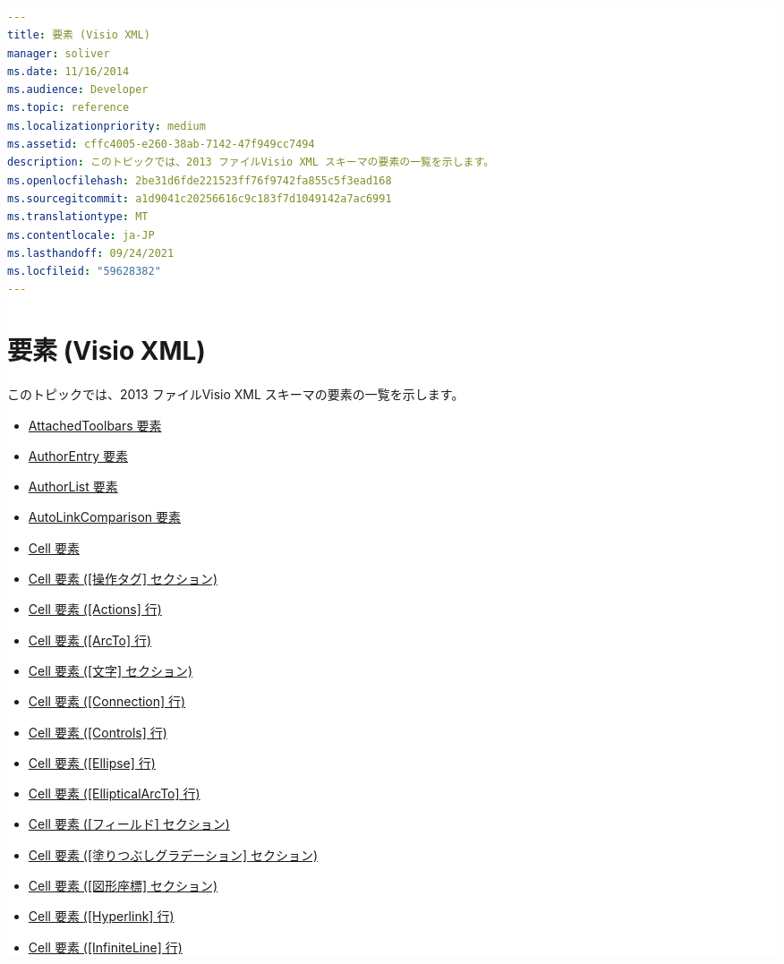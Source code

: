 ```yaml
---
title: 要素 (Visio XML)
manager: soliver
ms.date: 11/16/2014
ms.audience: Developer
ms.topic: reference
ms.localizationpriority: medium
ms.assetid: cffc4005-e260-38ab-7142-47f949cc7494
description: このトピックでは、2013 ファイルVisio XML スキーマの要素の一覧を示します。
ms.openlocfilehash: 2be31d6fde221523ff76f9742fa855c5f3ead168
ms.sourcegitcommit: a1d9041c20256616c9c183f7d1049142a7ac6991
ms.translationtype: MT
ms.contentlocale: ja-JP
ms.lasthandoff: 09/24/2021
ms.locfileid: "59628382"
---
```

# <a name="elements-visio-xml"></a>要素 (Visio XML)

このトピックでは、2013 ファイルVisio XML スキーマの要素の一覧を示します。
  
- [AttachedToolbars 要素](attachedtoolbars-element-documentsettings_type-complextypevisio-xml.md)
    
- [AuthorEntry 要素](authorentry-element-authorlist_type-complextypevisio-xml.md)
    
- [AuthorList 要素](authorlist-element-comments_type-complextypevisio-xml.md)
    
- [AutoLinkComparison 要素](autolinkcomparison-element-datarecordset_type-complextypevisio-xml.md)
    
- [Cell 要素](cell-elementvisio-xml.md)
    
- [Cell 要素 ([操作タグ] セクション)](cell-element-action-tag-sectionvisio-xml.md)
    
- [Cell 要素 ([Actions] 行)](cell-element-actions-rowvisio-xml.md)
    
- [Cell 要素 ([ArcTo] 行)](cell-element-arcto-rowvisio-xml.md)
    
- [Cell 要素 ([文字] セクション)](cell-element-character-sectionvisio-xml.md)
    
- [Cell 要素 ([Connection] 行)](cell-element-connection-rowvisio-xml.md)
    
- [Cell 要素 ([Controls] 行)](cell-element-controls-rowvisio-xml.md)
    
- [Cell 要素 ([Ellipse] 行)](cell-element-ellipse-rowvisio-xml.md)
    
- [Cell 要素 ([EllipticalArcTo] 行)](cell-element-ellipticalarcto-rowvisio-xml.md)
    
- [Cell 要素 ([フィールド] セクション)](cell-element-field-sectionvisio-xml.md)
    
- [Cell 要素 ([塗りつぶしグラデーション] セクション)](cell-element-fill-gradient-sectionvisio-xml.md)
    
- [Cell 要素 ([図形座標] セクション)](cell-element-geometry-sectionvisio-xml.md)
    
- [Cell 要素 ([Hyperlink] 行)](cell-element-hyperlink-rowvisio-xml.md)
    
- [Cell 要素 ([InfiniteLine] 行)](cell-element-infiniteline-rowvisio-xml.md)
    